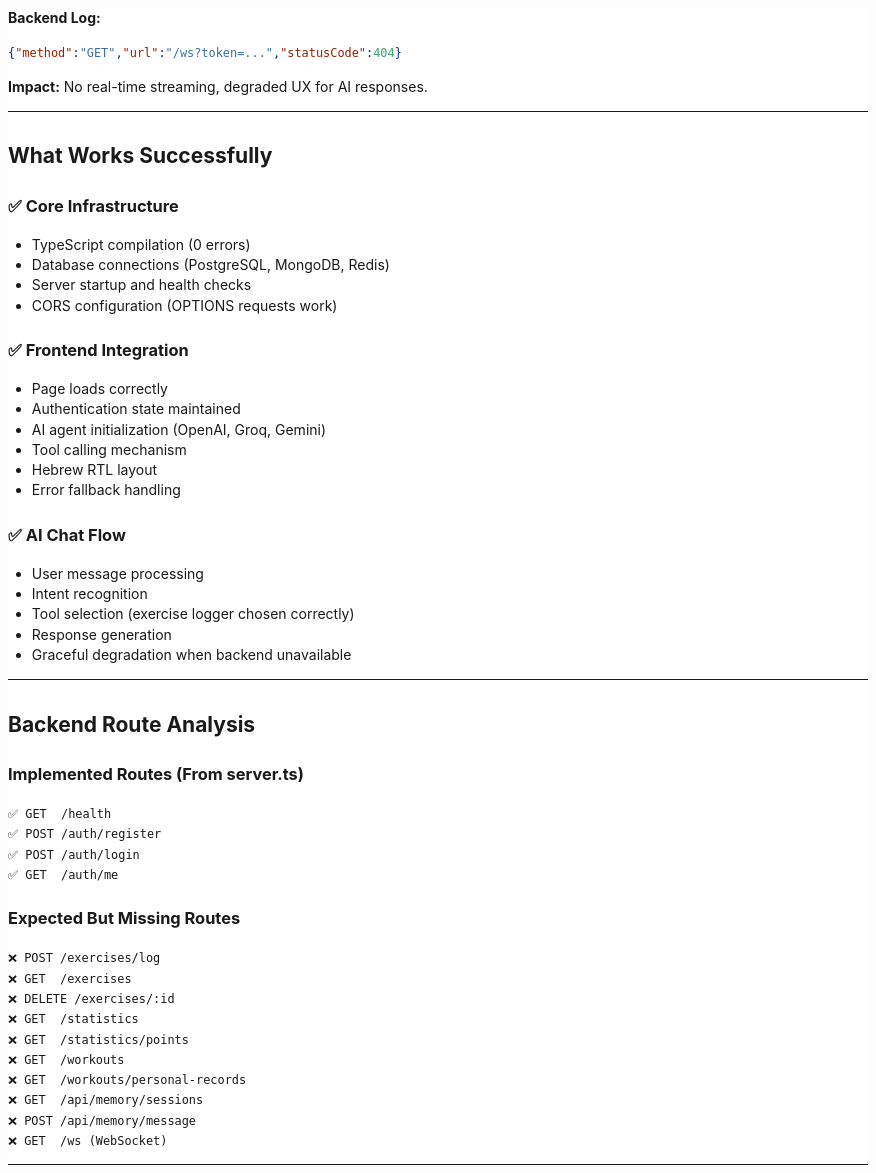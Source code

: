 **Backend Log:**
```json
{"method":"GET","url":"/ws?token=...","statusCode":404}
```

**Impact:** No real-time streaming, degraded UX for AI responses.

---

## What Works Successfully

### ✅ Core Infrastructure
- TypeScript compilation (0 errors)
- Database connections (PostgreSQL, MongoDB, Redis)
- Server startup and health checks
- CORS configuration (OPTIONS requests work)

### ✅ Frontend Integration
- Page loads correctly
- Authentication state maintained
- AI agent initialization (OpenAI, Groq, Gemini)
- Tool calling mechanism
- Hebrew RTL layout
- Error fallback handling

### ✅ AI Chat Flow
- User message processing
- Intent recognition
- Tool selection (exercise logger chosen correctly)
- Response generation
- Graceful degradation when backend unavailable

---

## Backend Route Analysis

### Implemented Routes (From server.ts)
```
✅ GET  /health
✅ POST /auth/register
✅ POST /auth/login
✅ GET  /auth/me
```

### Expected But Missing Routes
```
❌ POST /exercises/log
❌ GET  /exercises
❌ DELETE /exercises/:id
❌ GET  /statistics
❌ GET  /statistics/points
❌ GET  /workouts
❌ GET  /workouts/personal-records
❌ GET  /api/memory/sessions
❌ POST /api/memory/message
❌ GET  /ws (WebSocket)
```

---